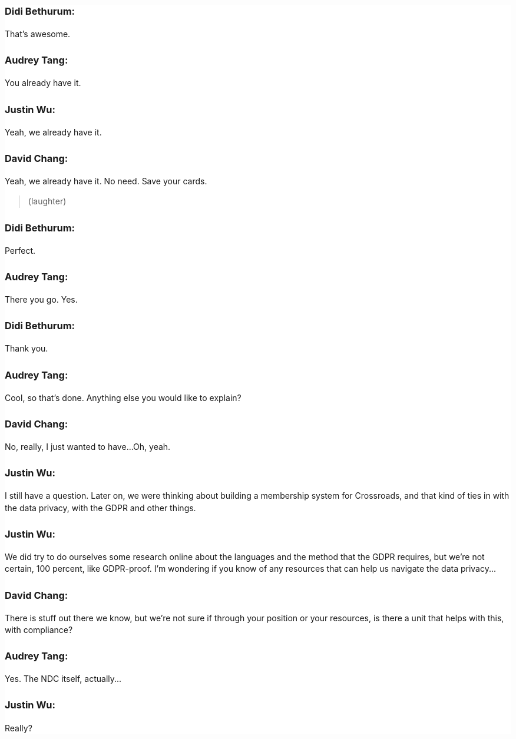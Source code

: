 ### Didi Bethurum:
That’s awesome.

### Audrey Tang:
You already have it.

### Justin Wu:
Yeah, we already have it.

### David Chang:
Yeah, we already have it. No need. Save your cards.

> (laughter)

### Didi Bethurum:
Perfect.

### Audrey Tang:
There you go. Yes.

### Didi Bethurum:
Thank you.

### Audrey Tang:
Cool, so that’s done. Anything else you would like to explain?

### David Chang:
No, really, I just wanted to have...Oh, yeah.

### Justin Wu:
I still have a question. Later on, we were thinking about building a membership system for Crossroads, and that kind of ties in with the data privacy, with the GDPR and other things.

### Justin Wu:
We did try to do ourselves some research online about the languages and the method that the GDPR requires, but we’re not certain, 100 percent, like GDPR-proof. I’m wondering if you know of any resources that can help us navigate the data privacy...

### David Chang:
There is stuff out there we know, but we’re not sure if through your position or your resources, is there a unit that helps with this, with compliance?

### Audrey Tang:
Yes. The NDC itself, actually...

### Justin Wu:
Really?

